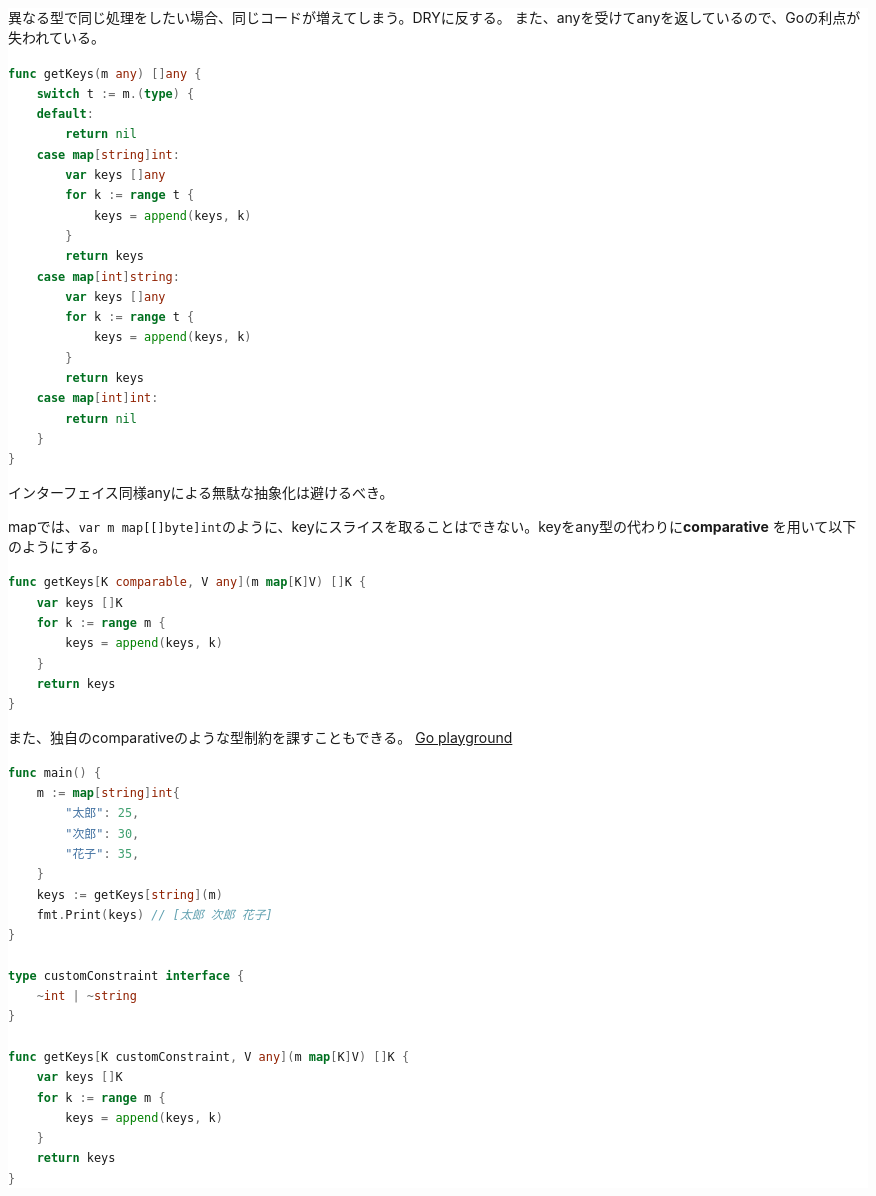 異なる型で同じ処理をしたい場合、同じコードが増えてしまう。DRYに反する。
また、anyを受けてanyを返しているので、Goの利点が失われている。

```go
func getKeys(m any) []any {
	switch t := m.(type) {
	default:
		return nil
	case map[string]int:
		var keys []any
		for k := range t {
			keys = append(keys, k)
		}
		return keys
	case map[int]string:
		var keys []any
		for k := range t {
			keys = append(keys, k)
		}
		return keys
	case map[int]int:
		return nil
	}
}
```

インターフェイス同様anyによる無駄な抽象化は避けるべき。

mapでは、`var m map[[]byte]int`のように、keyにスライスを取ることはできない。keyをany型の代わりに**comparative** を用いて以下のようにする。

```go
func getKeys[K comparable, V any](m map[K]V) []K {
	var keys []K
	for k := range m {
		keys = append(keys, k)
	}
	return keys
}
```

また、独自のcomparativeのような型制約を課すこともできる。
[Go playground](https://go.dev/play/p/VHKfcvYQNua)

```go
func main() {
	m := map[string]int{
		"太郎": 25,
		"次郎": 30,
		"花子": 35,
	}
	keys := getKeys[string](m)
	fmt.Print(keys) // [太郎 次郎 花子]
}

type customConstraint interface {
	~int | ~string
}

func getKeys[K customConstraint, V any](m map[K]V) []K {
	var keys []K
	for k := range m {
		keys = append(keys, k)
	}
	return keys
}
```
